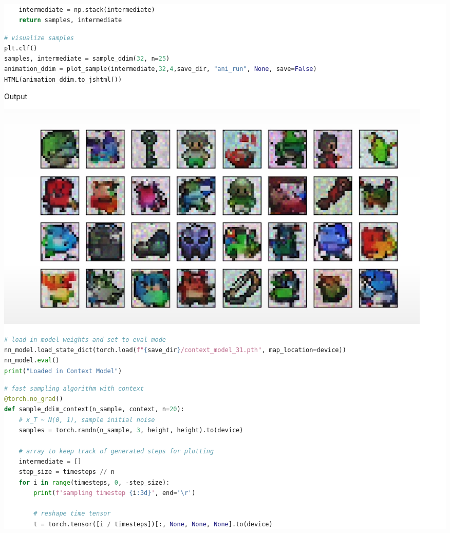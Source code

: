 ```py
    intermediate = np.stack(intermediate)
    return samples, intermediate
```





```py
# visualize samples
plt.clf()
samples, intermediate = sample_ddim(32, n=25)
animation_ddim = plot_sample(intermediate,32,4,save_dir, "ani_run", None, save=False)
HTML(animation_ddim.to_jshtml())
```

Output

![image-20240307132918779](./assets/image-20240307132918779.png)





```py
# load in model weights and set to eval mode
nn_model.load_state_dict(torch.load(f"{save_dir}/context_model_31.pth", map_location=device))
nn_model.eval() 
print("Loaded in Context Model")
```





```py
# fast sampling algorithm with context
@torch.no_grad()
def sample_ddim_context(n_sample, context, n=20):
    # x_T ~ N(0, 1), sample initial noise
    samples = torch.randn(n_sample, 3, height, height).to(device)  

    # array to keep track of generated steps for plotting
    intermediate = [] 
    step_size = timesteps // n
    for i in range(timesteps, 0, -step_size):
        print(f'sampling timestep {i:3d}', end='\r')

        # reshape time tensor
        t = torch.tensor([i / timesteps])[:, None, None, None].to(device)
```